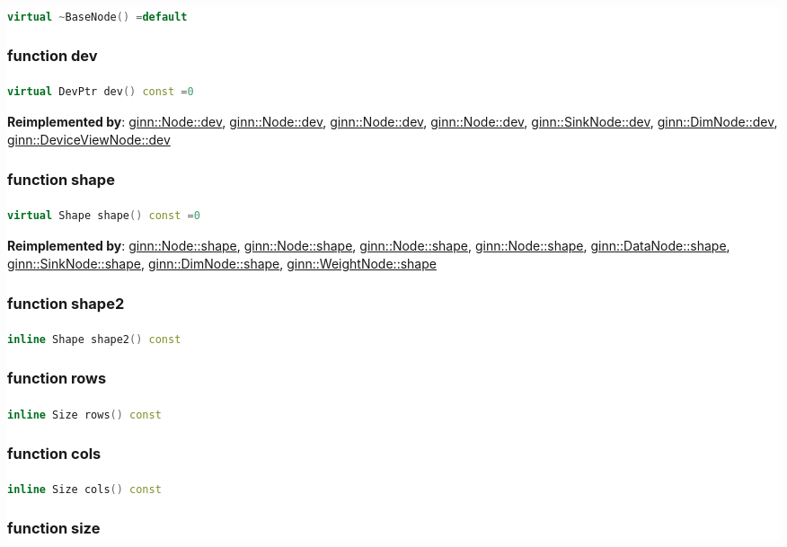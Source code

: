 ```cpp
virtual ~BaseNode() =default
```


### function dev

```cpp
virtual DevPtr dev() const =0
```


**Reimplemented by**: [ginn::Node::dev](api/Classes/classginn_1_1_node.md#function-dev), [ginn::Node::dev](api/Classes/classginn_1_1_node.md#function-dev), [ginn::Node::dev](api/Classes/classginn_1_1_node.md#function-dev), [ginn::Node::dev](api/Classes/classginn_1_1_node.md#function-dev), [ginn::SinkNode::dev](api/Classes/classginn_1_1_sink_node.md#function-dev), [ginn::DimNode::dev](api/Classes/classginn_1_1_dim_node.md#function-dev), [ginn::DeviceViewNode::dev](api/Classes/classginn_1_1_device_view_node.md#function-dev)


### function shape

```cpp
virtual Shape shape() const =0
```


**Reimplemented by**: [ginn::Node::shape](api/Classes/classginn_1_1_node.md#function-shape), [ginn::Node::shape](api/Classes/classginn_1_1_node.md#function-shape), [ginn::Node::shape](api/Classes/classginn_1_1_node.md#function-shape), [ginn::Node::shape](api/Classes/classginn_1_1_node.md#function-shape), [ginn::DataNode::shape](api/Classes/classginn_1_1_data_node.md#function-shape), [ginn::SinkNode::shape](api/Classes/classginn_1_1_sink_node.md#function-shape), [ginn::DimNode::shape](api/Classes/classginn_1_1_dim_node.md#function-shape), [ginn::WeightNode::shape](api/Classes/classginn_1_1_weight_node.md#function-shape)


### function shape2

```cpp
inline Shape shape2() const
```


### function rows

```cpp
inline Size rows() const
```


### function cols

```cpp
inline Size cols() const
```


### function size
